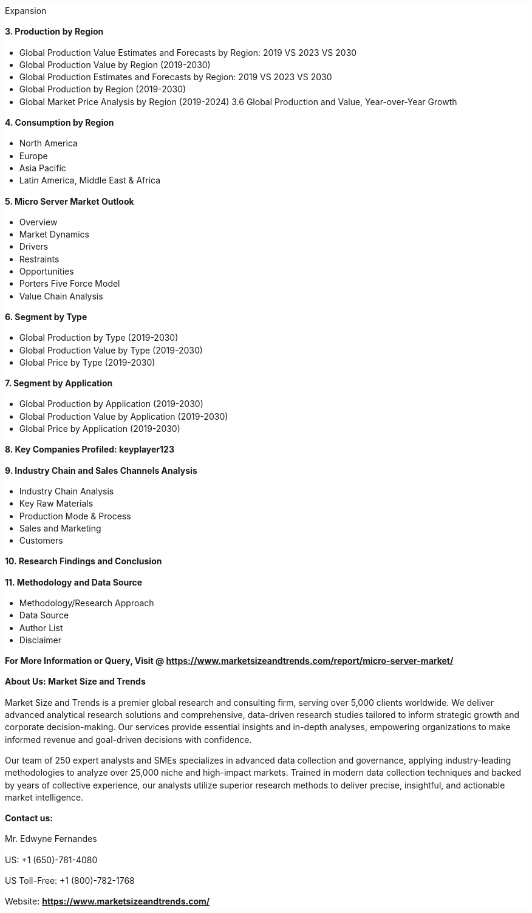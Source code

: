 Expansion</li></ul><p><strong>3. Production by Region</strong></p><ul><li>Global Production Value Estimates and Forecasts by Region: 2019 VS 2023 VS 2030</li><li>Global Production Value by Region (2019-2030)</li><li>Global Production Estimates and Forecasts by Region: 2019 VS 2023 VS 2030</li><li>Global Production by Region (2019-2030)</li><li>Global Market Price Analysis by Region (2019-2024) 3.6 Global Production and Value, Year-over-Year Growth</li></ul><p><strong>4. Consumption by Region</strong></p><ul><li>North America</li><li>Europe</li><li>Asia Pacific</li><li>Latin America, Middle East &amp; Africa</li></ul><p><strong>5. Micro Server Market Outlook</strong></p><ul><li>Overview</li><li>Market Dynamics</li><li>Drivers</li><li>Restraints</li><li>Opportunities</li><li>Porters Five Force Model</li><li>Value Chain Analysis&nbsp;</li></ul><p><strong>6. Segment by Type</strong></p><ul><li>Global Production by Type (2019-2030)</li><li>Global Production Value by Type (2019-2030)</li><li>Global Price by Type (2019-2030)</li></ul><p><strong>7. Segment by Application</strong></p><ul><li>Global Production by Application (2019-2030)</li><li>Global Production Value by Application (2019-2030)</li><li>Global Price by Application (2019-2030)</li></ul><p><strong>8. Key Companies Profiled: keyplayer123</strong></p><p><strong>9. Industry Chain and Sales Channels Analysis</strong></p><ul><li>Industry Chain Analysis</li><li>Key Raw Materials</li><li>Production Mode &amp; Process</li><li>Sales and Marketing</li><li>Customers</li></ul><p><strong>10. Research Findings and Conclusion</strong></p><p><strong>11. Methodology and Data Source</strong></p><ul><li>Methodology/Research Approach</li><li>Data Source</li><li>Author List</li><li>Disclaimer</li></ul></p><p><strong>For More Information or Query, Visit @ <a href="https://www.marketsizeandtrends.com/report/micro-server-market/">https://www.marketsizeandtrends.com/report/micro-server-market/</a></strong></p><p><strong>About Us: Market Size and Trends</strong></p><p>Market Size and Trends is a premier global research and consulting firm, serving over 5,000 clients worldwide. We deliver advanced analytical research solutions and comprehensive, data-driven research studies tailored to inform strategic growth and corporate decision-making. Our services provide essential insights and in-depth analyses, empowering organizations to make informed revenue and goal-driven decisions with confidence.</p><p>Our team of 250 expert analysts and SMEs specializes in advanced data collection and governance, applying industry-leading methodologies to analyze over 25,000 niche and high-impact markets. Trained in modern data collection techniques and backed by years of collective experience, our analysts utilize superior research methods to deliver precise, insightful, and actionable market intelligence.</p><p><strong>Contact us:</strong></p><p>Mr. Edwyne Fernandes</p><p>US: +1 (650)-781-4080</p><p>US Toll-Free: +1 (800)-782-1768</p><p>Website: <strong><a href="https://www.marketsizeandtrends.com/">https://www.marketsizeandtrends.com/</a></strong></p>
